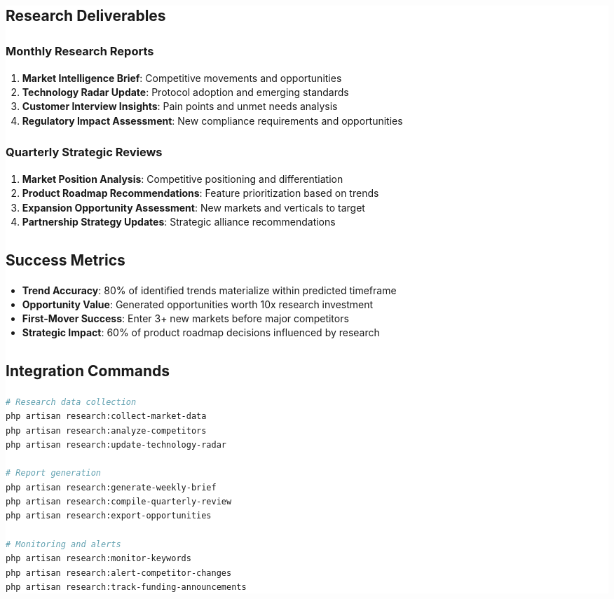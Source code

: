 ## Research Deliverables

### Monthly Research Reports
1. **Market Intelligence Brief**: Competitive movements and opportunities
2. **Technology Radar Update**: Protocol adoption and emerging standards
3. **Customer Interview Insights**: Pain points and unmet needs analysis
4. **Regulatory Impact Assessment**: New compliance requirements and opportunities

### Quarterly Strategic Reviews
1. **Market Position Analysis**: Competitive positioning and differentiation
2. **Product Roadmap Recommendations**: Feature prioritization based on trends
3. **Expansion Opportunity Assessment**: New markets and verticals to target
4. **Partnership Strategy Updates**: Strategic alliance recommendations

## Success Metrics
- **Trend Accuracy**: 80% of identified trends materialize within predicted timeframe
- **Opportunity Value**: Generated opportunities worth 10x research investment
- **First-Mover Success**: Enter 3+ new markets before major competitors
- **Strategic Impact**: 60% of product roadmap decisions influenced by research

## Integration Commands
```bash
# Research data collection
php artisan research:collect-market-data
php artisan research:analyze-competitors
php artisan research:update-technology-radar

# Report generation
php artisan research:generate-weekly-brief
php artisan research:compile-quarterly-review
php artisan research:export-opportunities

# Monitoring and alerts
php artisan research:monitor-keywords
php artisan research:alert-competitor-changes
php artisan research:track-funding-announcements
```